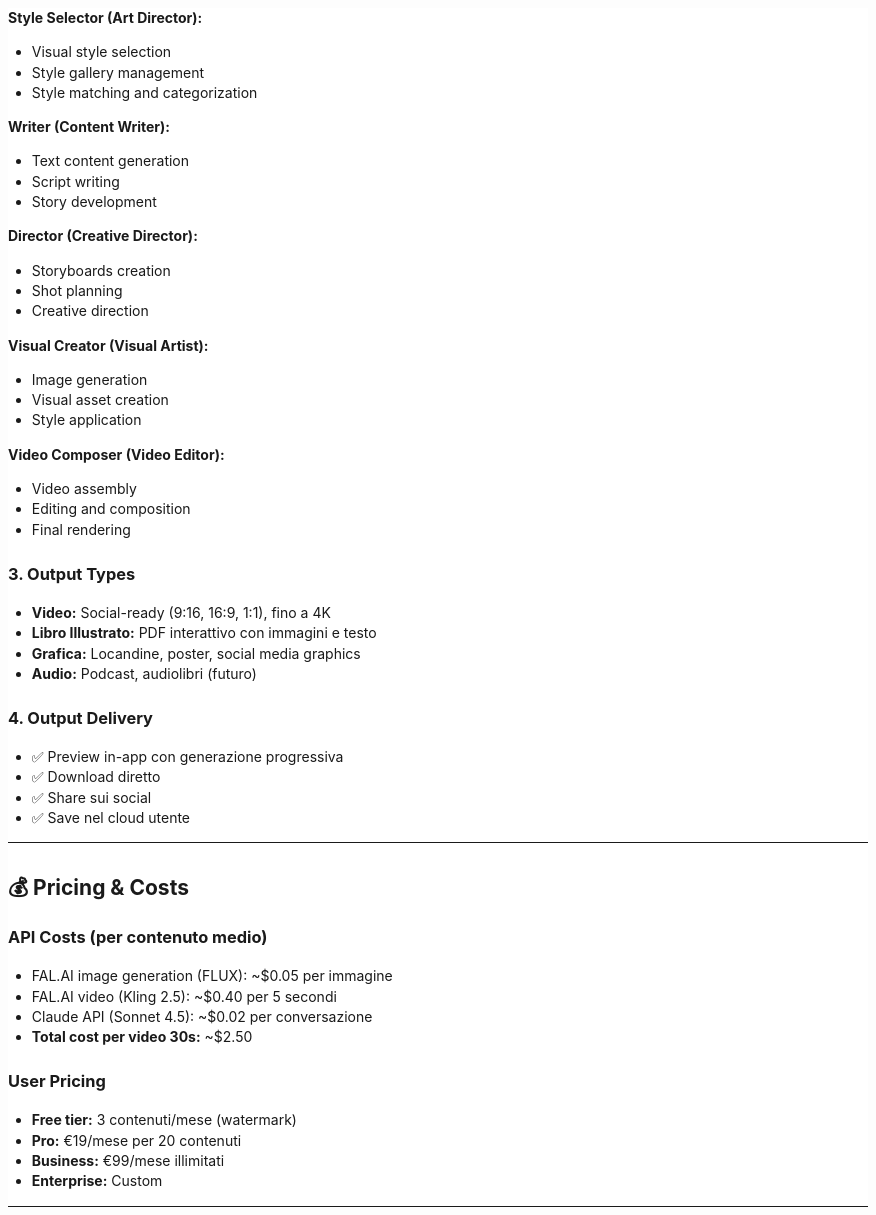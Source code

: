 **Style Selector (Art Director):**
- Visual style selection
- Style gallery management
- Style matching and categorization

**Writer (Content Writer):**
- Text content generation
- Script writing
- Story development

**Director (Creative Director):**
- Storyboards creation
- Shot planning
- Creative direction

**Visual Creator (Visual Artist):**
- Image generation
- Visual asset creation
- Style application

**Video Composer (Video Editor):**
- Video assembly
- Editing and composition
- Final rendering

### 3. Output Types
- **Video:** Social-ready (9:16, 16:9, 1:1), fino a 4K
- **Libro Illustrato:** PDF interattivo con immagini e testo
- **Grafica:** Locandine, poster, social media graphics
- **Audio:** Podcast, audiolibri (futuro)

### 4. Output Delivery
- ✅ Preview in-app con generazione progressiva
- ✅ Download diretto
- ✅ Share sui social
- ✅ Save nel cloud utente

---

## 💰 Pricing & Costs

### API Costs (per contenuto medio)
- FAL.AI image generation (FLUX): ~$0.05 per immagine
- FAL.AI video (Kling 2.5): ~$0.40 per 5 secondi
- Claude API (Sonnet 4.5): ~$0.02 per conversazione
- **Total cost per video 30s:** ~$2.50

### User Pricing
- **Free tier:** 3 contenuti/mese (watermark)
- **Pro:** €19/mese per 20 contenuti
- **Business:** €99/mese illimitati
- **Enterprise:** Custom

---